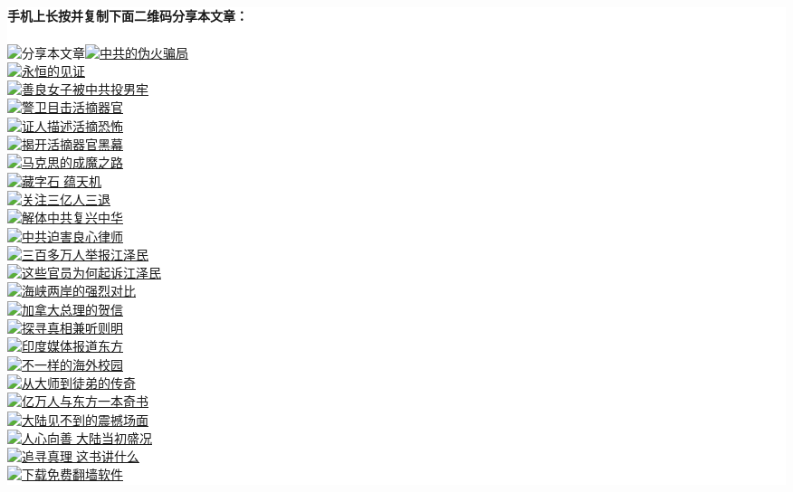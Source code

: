 <strong>手机上长按并复制下面二维码分享本文章：</strong><br><br><img src="https://quickchart.io/qr?size=256&text=https://github.com/1992513/djy/blob/master/gb/23/8/27/n14062104.md%231" title="分享本文章"></td><td VALIGN=TOP><a href="https://github.com/1992513/djy/blob/master/gb/16/1/21/n4622075.md?dfh#1" target="_blank"><img src="https://raw.githubusercontent.com/1992513/djy/master/gb/300/wei-f1.jpg" title="中共的伪火骗局"  alt="中共的伪火骗局"></a><br><a href="https://github.com/1992513/www/blob/master/README.md?dfh#9" target="_blank"><img src="https://raw.githubusercontent.com/1992513/djy/master/gb/300/yong-h.jpg" title="永恒的见证"  alt="永恒的见证"></a><br><a href="https://github.com/1992513/djy/blob/master/gb/13/9/29/n3974789.md?dfh#1" target="_blank"><img src="https://raw.githubusercontent.com/1992513/djy/master/gb/300/shang-lnz.jpg" title="善良女子被中共投男牢"  alt="善良女子被中共投男牢"></a><br><a href="https://github.com/1992513/djy/blob/master/gb/16/3/16/n4663449.md?dfh#1" target="_blank"><img src="https://raw.githubusercontent.com/1992513/djy/master/gb/300/huo-z3.jpg" title="警卫目击活摘器官"  alt="警卫目击活摘器官"></a><br><a href="https://github.com/1992513/djy/blob/master/gb/16/8/7/n8177641.md?dfh#1" target="_blank"><img src="https://raw.githubusercontent.com/1992513/djy/master/gb/300/huo-z4.jpg" title="证人描述活摘恐怖"  alt="证人描述活摘恐怖"></a><br><a href="https://github.com/1992513/djy/blob/master/gb/10/4/19/n2881569.md?dfh#1" target="_blank"><img src="https://raw.githubusercontent.com/1992513/djy/master/gb/300/huo-z1.jpg" title="揭开活摘器官黑幕"  alt="揭开活摘器官黑幕"></a><br><a href="https://github.com/1992513/djy/blob/master/gb/10/11/7/n3077476.md?dfh#1" target="_blank"><img src="https://raw.githubusercontent.com/1992513/djy/master/gb/300/ma-ks.jpg" title="马克思的成魔之路"  alt="马克思的成魔之路"></a><br><a href="https://github.com/1992513/djy/blob/master/gb/14/6/9/n4173977.md?dfh#1" target="_blank"><img src="https://raw.githubusercontent.com/1992513/djy/master/gb/300/chang-zs.jpg" title="藏字石 蕴天机"  alt="藏字石 蕴天机"></a><br><a href="https://github.com/1992513/djy/blob/master/gb/18/5/10/n10381511.md?dfh#1" target="_blank"><img src="https://raw.githubusercontent.com/1992513/djy/master/gb/300/st1.jpg" title="关注三亿人三退"  alt="关注三亿人三退"></a><br><a href="https://github.com/1992513/djy/blob/master/gb/18/3/21/n10237682.md?dfh#1" target="_blank"><img src="https://raw.githubusercontent.com/1992513/djy/master/gb/300/jie-t.jpg" title="解体中共复兴中华"  alt="解体中共复兴中华"></a><br><a href="https://github.com/1992513/djy/blob/master/gb/9/2/9/n2422991.md?dfh#1" target="_blank"><img src="https://raw.githubusercontent.com/1992513/djy/master/gb/300/gao-zs.jpg" title="中共迫害良心律师"  alt="中共迫害良心律师"></a><br><a href="https://github.com/1992513/djy/blob/master/gb/18/12/9/n10900044.md?dfh#1" target="_blank"><img src="https://raw.githubusercontent.com/1992513/djy/master/gb/300/sj1.jpg" title="三百多万人举报江泽民"  alt="三百多万人举报江泽民"></a><br><a href="https://github.com/1992513/djy/blob/master/gb/18/8/28/n10672014.md?dfh#1" target="_blank"><img src="https://raw.githubusercontent.com/1992513/djy/master/gb/300/sj2.jpg" title="这些官员为何起诉江泽民"  alt="这些官员为何起诉江泽民"></a><br><a href="https://github.com/1992513/djy/blob/master/gb/8/12/18/n2367165.md?dfh#1" target="_blank"><img src="https://raw.githubusercontent.com/1992513/djy/master/gb/300/liangan.jpg" title="海峡两岸的强烈对比"  alt="海峡两岸的强烈对比"></a><br><a href="https://github.com/1992513/djy/blob/master/gb/15/12/10/n4593139.md?dfh#1" target="_blank"><img src="https://raw.githubusercontent.com/1992513/djy/master/gb/300/jia-ndzl.jpg" title="加拿大总理的贺信"  alt="加拿大总理的贺信"></a><br><a href="https://github.com/1992513/djy/blob/master/gb/11/6/17/n3289382.md?dfh#1" target="_blank"><img src="https://raw.githubusercontent.com/1992513/djy/master/gb/300/xiao-wd.jpg" title="探寻真相兼听则明"  alt="探寻真相兼听则明"></a><br><a href="https://github.com/1992513/djy/blob/master/gb/18/10/27/n10812623.md?dfh#1" target="_blank"><img src="https://raw.githubusercontent.com/1992513/djy/master/gb/300/yindu.jpg" title="印度媒体报道东方"  alt="印度媒体报道东方"></a><br><a href="https://github.com/1992513/djy/blob/master/gb/18/6/9/n10469652.md?dfh#1" target="_blank"><img src="https://raw.githubusercontent.com/1992513/djy/master/gb/300/xie-j.jpg" title="不一样的海外校园"  alt="不一样的海外校园"></a><br><a href="https://github.com/1992513/djy/blob/master/gb/7/4/5/n1669415.md?dfh#1" target="_blank"><img src="https://raw.githubusercontent.com/1992513/djy/master/gb/300/li-up.jpg" title="从大师到徒弟的传奇"  alt="从大师到徒弟的传奇"></a><br><a href="https://github.com/1992513/djy/blob/master/gb/17/5/26/n9191512.md?dfh#1" target="_blank"><img src="https://raw.githubusercontent.com/1992513/djy/master/gb/300/zfl2.jpg" title="亿万人与东方一本奇书"  alt="亿万人与东方一本奇书"></a><br><a href="https://github.com/1992513/djy/blob/master/gb/13/11/27/n4020290.md?dfh#1" target="_blank"><img src="https://raw.githubusercontent.com/1992513/djy/master/gb/300/zhen-h.jpg" title="大陆见不到的震撼场面"  alt="大陆见不到的震撼场面"></a><br><a href="https://github.com/1992513/djy/blob/master/gb/15/7/17/n4482910.md?dfh#1" target="_blank"><img src="https://raw.githubusercontent.com/1992513/djy/master/gb/300/dalu-sk.jpg" title="人心向善 大陆当初盛况"  alt="人心向善 大陆当初盛况"></a><br><a href="https://github.com/1992513/djy/blob/master/gb/19/1/5/n10955468.md?dfh#1" target="_blank"><img src="https://raw.githubusercontent.com/1992513/djy/master/gb/300/zfl1.jpg" title="追寻真理 这书讲什么"  alt="追寻真理 这书讲什么"></a><br><a href="https://github.com/1992513/www/blob/master/README.md?dfh#1" target="_blank"><img src="https://raw.githubusercontent.com/1992513/djy/master/gb/300/fq1.jpg" title="下载免费翻墙软件"  alt="下载免费翻墙软件"></a><br></td></tr></table>
